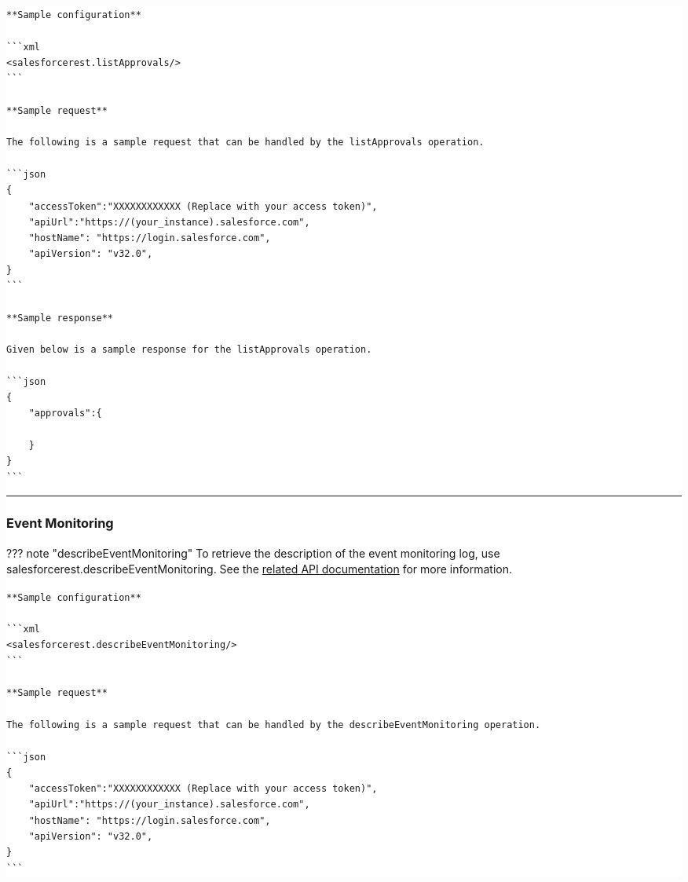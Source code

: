     **Sample configuration**

    ```xml
    <salesforcerest.listApprovals/>
    ```
    
    **Sample request**

    The following is a sample request that can be handled by the listApprovals operation.

    ```json
    {
        "accessToken":"XXXXXXXXXXXX (Replace with your access token)",
        "apiUrl":"https://(your_instance).salesforce.com",
        "hostName": "https://login.salesforce.com",
        "apiVersion": "v32.0",
    }
    ```

    **Sample response**

    Given below is a sample response for the listApprovals operation.

    ```json
    {
        "approvals":{

        }
    }
    ```

---

### Event Monitoring

??? note "describeEventMonitoring"
    To retrieve the description of the event monitoring log, use salesforcerest.describeEventMonitoring. See the [related API documentation](https://developer.salesforce.com/docs/atlas.en-us.198.0.api_rest.meta/api_rest/dome_event_log_file_describe.htm) for more information.

    **Sample configuration**

    ```xml
    <salesforcerest.describeEventMonitoring/>
    ```
    
    **Sample request**

    The following is a sample request that can be handled by the describeEventMonitoring operation.

    ```json
    {
        "accessToken":"XXXXXXXXXXXX (Replace with your access token)",
        "apiUrl":"https://(your_instance).salesforce.com",
        "hostName": "https://login.salesforce.com",
        "apiVersion": "v32.0",
    }
    ```
